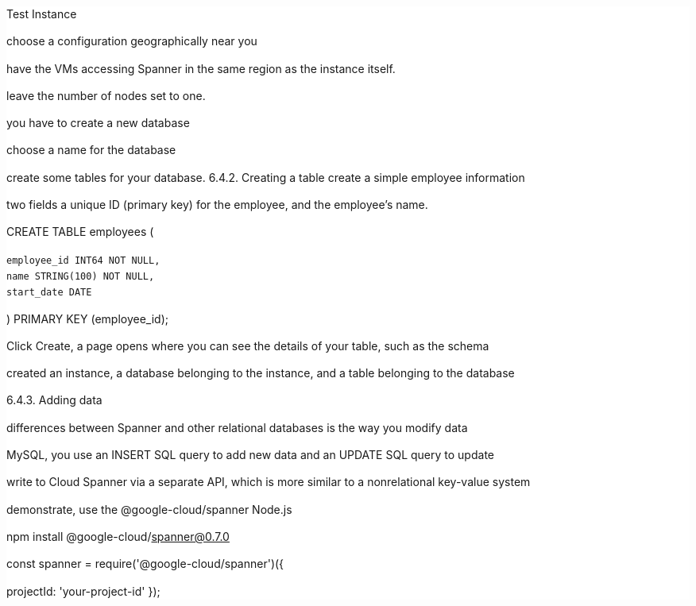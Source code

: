 




Test Instance

choose a configuration geographically near you

have the VMs accessing Spanner in the same region as the instance itself.

leave the number of nodes set to one.


 you have to create a new database








 choose a name for the database

create some tables for your database.
6.4.2. Creating a table
create a simple employee information

two fields  a unique ID (primary key) for the employee, and the employee’s name.


CREATE TABLE employees (

    employee_id INT64 NOT NULL,
    name STRING(100) NOT NULL,
    start_date DATE
) PRIMARY KEY (employee_id);







Click Create, a page opens where you can see the details of your table, such as the schema



 created an instance, a database belonging to the instance, and a table belonging to the database


6.4.3. Adding data

differences between Spanner and other relational databases is the way you modify data

MySQL, you use an INSERT SQL query to add new data and an UPDATE SQL query to update

write to Cloud Spanner via a separate API, which is more similar to a nonrelational key-value system

demonstrate, use the @google-cloud/spanner Node.js

npm install @google-cloud/spanner@0.7.0




const spanner = require('@google-cloud/spanner')({

  projectId: 'your-project-id'
});
